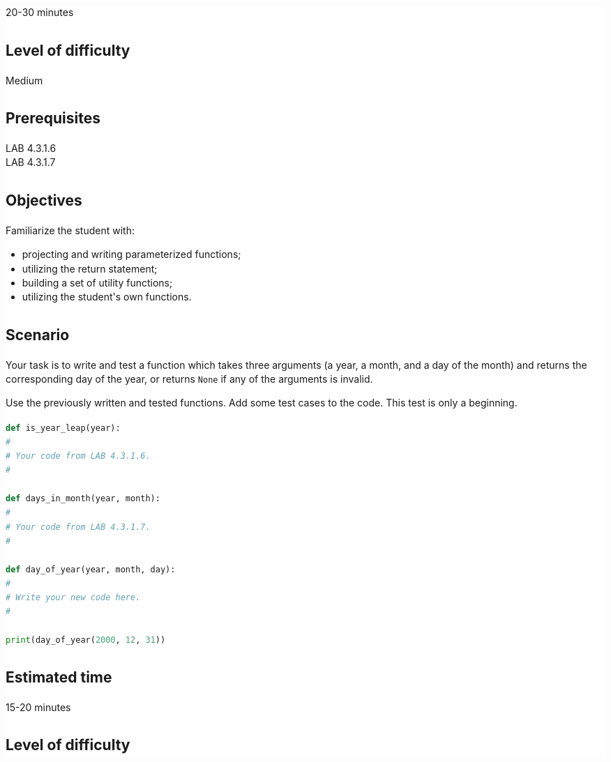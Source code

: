 
20-30 minutes

## Level of difficulty

Medium

## Prerequisites

LAB 4.3.1.6  
LAB 4.3.1.7

## Objectives

Familiarize the student with:

-   projecting and writing parameterized functions;
-   utilizing the return statement;
-   building a set of utility functions;
-   utilizing the student's own functions.

## Scenario

Your task is to write and test a function which takes three arguments (a year, a month, and a day of the month) and returns the corresponding day of the year, or returns `None` if any of the arguments is invalid.

Use the previously written and tested functions. Add some test cases to the code. This test is only a beginning.
```python
def is_year_leap(year):
#
# Your code from LAB 4.3.1.6.
#

def days_in_month(year, month):
#
# Your code from LAB 4.3.1.7.
#

def day_of_year(year, month, day):
#
# Write your new code here.
#

print(day_of_year(2000, 12, 31))
```
## Estimated time

15-20 minutes

## Level of difficulty
